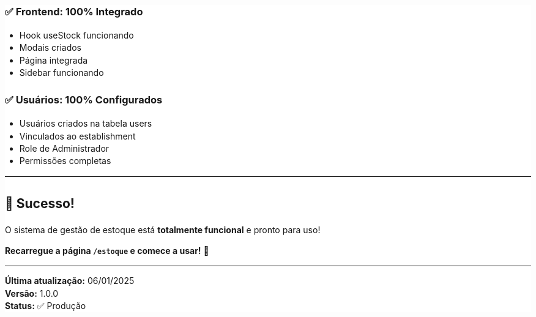 ### ✅ Frontend: 100% Integrado
- Hook useStock funcionando
- Modais criados
- Página integrada
- Sidebar funcionando

### ✅ Usuários: 100% Configurados
- Usuários criados na tabela users
- Vinculados ao establishment
- Role de Administrador
- Permissões completas

---

## 🎉 Sucesso!

O sistema de gestão de estoque está **totalmente funcional** e pronto para uso!

**Recarregue a página `/estoque` e comece a usar!** 🚀

---

**Última atualização:** 06/01/2025  
**Versão:** 1.0.0  
**Status:** ✅ Produção
